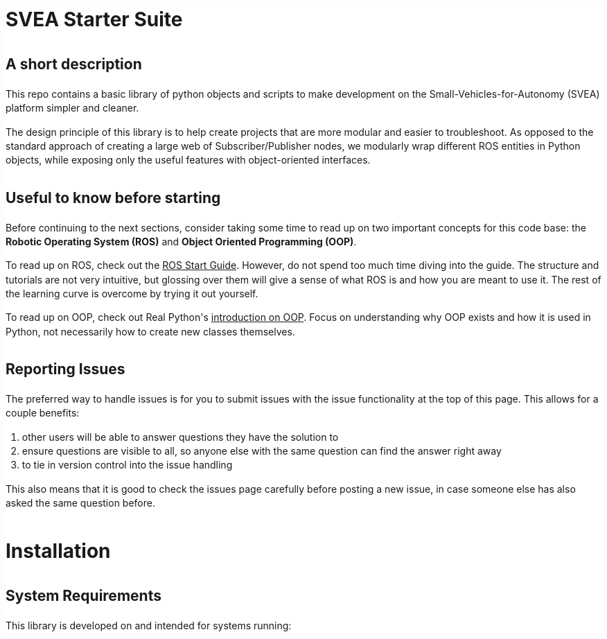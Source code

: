 # SVEA Starter Suite

## A short description
This repo contains a basic library of python objects and scripts to make
development on the Small-Vehicles-for-Autonomy (SVEA) platform simpler
and cleaner.

The design principle of this library is to help create projects that are
more modular and easier to troubleshoot. As opposed to the standard
approach of creating a large web of Subscriber/Publisher nodes, we modularly
wrap different ROS entities in Python objects, while exposing only the useful
features with object-oriented interfaces.

## Useful to know before starting
Before continuing to the next sections, consider taking some time to read up on
two important concepts for this code base: the **Robotic Operating System (ROS)**
and **Object Oriented Programming (OOP)**.

To read up on ROS, check out the
[ROS Start Guide](http://wiki.ros.org/ROS/StartGuide). However, do not spend
too much time diving into the guide. The structure and tutorials are not very
intuitive, but glossing over them will give a sense of what ROS is and how you
are meant to use it. The rest of the learning curve is overcome by trying it out
yourself.

To read up on OOP, check out Real Python's
[introduction on OOP](https://realpython.com/python3-object-oriented-programming/).
Focus on understanding why OOP exists and how it is used in Python, not
necessarily how to create new classes themselves.

## Reporting Issues
The preferred way to handle issues is for you to submit issues with the issue
functionality at the top of this page. This allows for a couple benefits:

1. other users will be able to  answer questions they have the solution to
2. ensure questions are visible to all, so anyone else with the same question
can find the answer right away
3. to tie in version control into the issue handling

This also means that it is good to check the issues page carefully before
posting a new issue, in case someone else has also asked the same question
before.

# Installation

## System Requirements
This library is developed on and intended for systems running:
